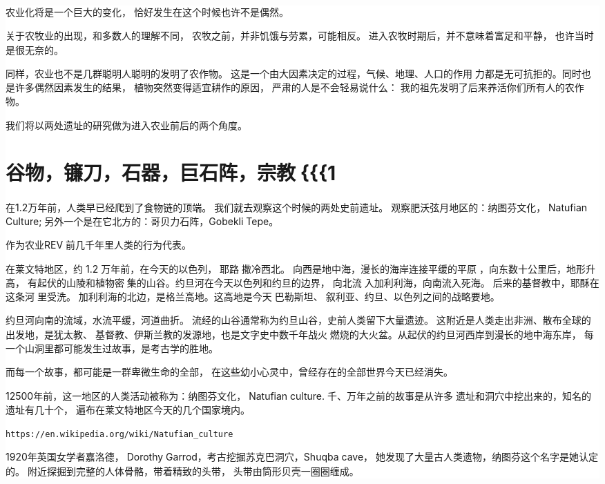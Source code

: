 农业化将是一个巨大的变化，
恰好发生在这个时候也许不是偶然。

关于农牧业的出现，和多数人的理解不同，
农牧之前，并非饥饿与劳累，可能相反。
进入农牧时期后，并不意味着富足和平静，
也许当时是很无奈的。

同样，农业也不是几群聪明人聪明的发明了农作物。
这是一个由大因素决定的过程，气候、地理、人口的作用
力都是无可抗拒的。同时也是许多偶然因素发生的结果，
植物突然变得适宜耕作的原因，
严肃的人是不会轻易说什么：
我的祖先发明了后来养活你们所有人的农作物。

我们将以两处遗址的研究做为进入农业前后的两个角度。



# 谷物，镰刀，石器，巨石阵，宗教 {{{1


在1.2万年前，人类早已经爬到了食物链的顶端。
我们就去观察这个时候的两处史前遗址。
观察肥沃弦月地区的：纳图芬文化，
Natufian Culture; 
另外一个是在它北方的：哥贝力石阵，Gobekli Tepe。

作为农业REV 前几千年里人类的行为代表。

在莱文特地区，约 1.2 万年前，在今天的以色列， 耶路
撒冷西北。 向西是地中海，漫长的海岸连接平缓的平原
，向东数十公里后，地形升高， 有起伏的山陵和植物密
集的山谷。约旦河在今天以色列和约旦的边界， 向北流
入加利利海，向南流入死海。 后来的基督教中，耶酥在这条河
里受洗。 加利利海的北边，是格兰高地。这高地是今天
巴勒斯坦、 叙利亚、约旦、以色列之间的战略要地。

约旦河向南的流域，水流平缓，河道曲折。
流经的山谷通常称为约旦山谷，史前人类留下大量遗迹。
这附近是人类走出非洲、散布全球的出发地，是犹太教、
基督教、伊斯兰教的发源地，也是文字史中数千年战火
燃烧的大火盆。从起伏的约旦河西岸到漫长的地中海东岸，
每一个山洞里都可能发生过故事，是考古学的胜地。

而每一个故事，都可能是一群卑微生命的全部，
在这些幼小心灵中，曾经存在的全部世界今天已经消失。

12500年前，这一地区的人类活动被称为：纳图芬文化，
Natufian culture.  千、万年之前的故事是从许多
遗址和洞穴中挖出来的，知名的遗址有几十个，
遍布在莱文特地区今天的几个国家境内。

    https://en.wikipedia.org/wiki/Natufian_culture

1920年英国女学者嘉洛德，
Dorothy Garrod，考古挖掘苏克巴洞穴，Shuqba cave，
她发现了大量古人类遗物，纳图芬这个名字是她认定的。
附近探掘到完整的人体骨骼，带着精致的头带，
头带由筒形贝壳一圈圈缠成。
